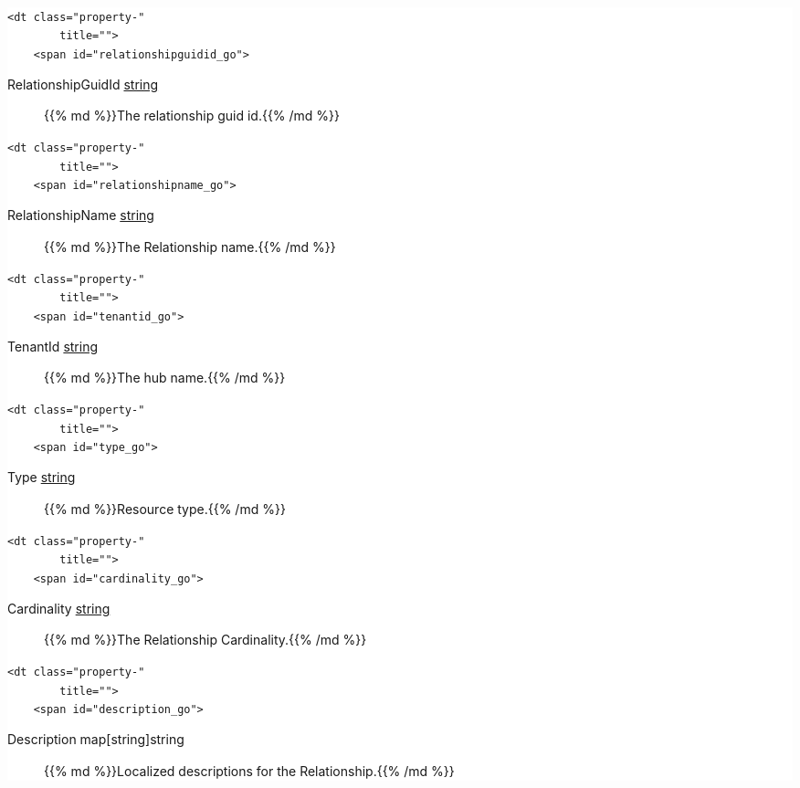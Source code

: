     <dt class="property-"
            title="">
        <span id="relationshipguidid_go">
<a href="#relationshipguidid_go" style="color: inherit; text-decoration: inherit;">Relationship<wbr>Guid<wbr>Id</a>
</span> 
        <span class="property-indicator"></span>
        <span class="property-type"><a href="https://golang.org/pkg/builtin/#string">string</a></span>
    </dt>
    <dd>{{% md %}}The relationship guid id.{{% /md %}}</dd>

    <dt class="property-"
            title="">
        <span id="relationshipname_go">
<a href="#relationshipname_go" style="color: inherit; text-decoration: inherit;">Relationship<wbr>Name</a>
</span> 
        <span class="property-indicator"></span>
        <span class="property-type"><a href="https://golang.org/pkg/builtin/#string">string</a></span>
    </dt>
    <dd>{{% md %}}The Relationship name.{{% /md %}}</dd>

    <dt class="property-"
            title="">
        <span id="tenantid_go">
<a href="#tenantid_go" style="color: inherit; text-decoration: inherit;">Tenant<wbr>Id</a>
</span> 
        <span class="property-indicator"></span>
        <span class="property-type"><a href="https://golang.org/pkg/builtin/#string">string</a></span>
    </dt>
    <dd>{{% md %}}The hub name.{{% /md %}}</dd>

    <dt class="property-"
            title="">
        <span id="type_go">
<a href="#type_go" style="color: inherit; text-decoration: inherit;">Type</a>
</span> 
        <span class="property-indicator"></span>
        <span class="property-type"><a href="https://golang.org/pkg/builtin/#string">string</a></span>
    </dt>
    <dd>{{% md %}}Resource type.{{% /md %}}</dd>

    <dt class="property-"
            title="">
        <span id="cardinality_go">
<a href="#cardinality_go" style="color: inherit; text-decoration: inherit;">Cardinality</a>
</span> 
        <span class="property-indicator"></span>
        <span class="property-type"><a href="https://golang.org/pkg/builtin/#string">string</a></span>
    </dt>
    <dd>{{% md %}}The Relationship Cardinality.{{% /md %}}</dd>

    <dt class="property-"
            title="">
        <span id="description_go">
<a href="#description_go" style="color: inherit; text-decoration: inherit;">Description</a>
</span> 
        <span class="property-indicator"></span>
        <span class="property-type">map[string]string</span>
    </dt>
    <dd>{{% md %}}Localized descriptions for the Relationship.{{% /md %}}</dd>
